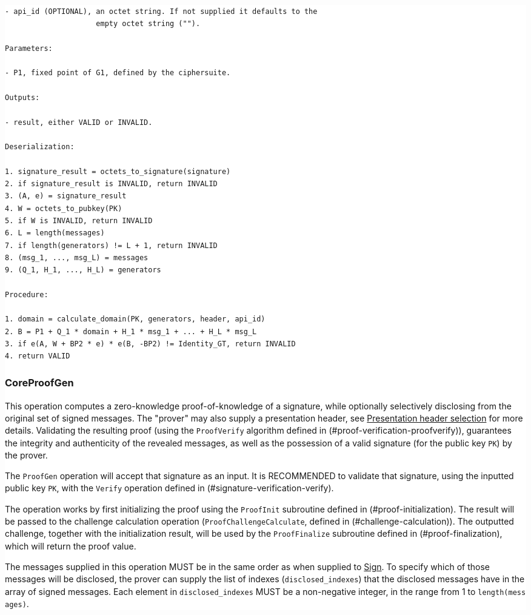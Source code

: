 ```
- api_id (OPTIONAL), an octet string. If not supplied it defaults to the
                     empty octet string ("").

Parameters:

- P1, fixed point of G1, defined by the ciphersuite.

Outputs:

- result, either VALID or INVALID.

Deserialization:

1. signature_result = octets_to_signature(signature)
2. if signature_result is INVALID, return INVALID
3. (A, e) = signature_result
4. W = octets_to_pubkey(PK)
5. if W is INVALID, return INVALID
6. L = length(messages)
7. if length(generators) != L + 1, return INVALID
8. (msg_1, ..., msg_L) = messages
9. (Q_1, H_1, ..., H_L) = generators

Procedure:

1. domain = calculate_domain(PK, generators, header, api_id)
2. B = P1 + Q_1 * domain + H_1 * msg_1 + ... + H_L * msg_L
3. if e(A, W + BP2 * e) * e(B, -BP2) != Identity_GT, return INVALID
4. return VALID
```

### CoreProofGen

This operation computes a zero-knowledge proof-of-knowledge of a signature, while optionally selectively disclosing from the original set of signed messages. The "prover" may also supply a presentation header, see [Presentation header selection](#presentation-header-selection) for more details. Validating the resulting proof (using the `ProofVerify` algorithm defined in (#proof-verification-proofverify)), guarantees the integrity and authenticity of the revealed messages, as well as the possession of a valid signature (for the public key `PK`) by the prover.

The `ProofGen` operation will accept that signature as an input. It is RECOMMENDED to validate that signature, using the inputted public key `PK`, with the `Verify` operation defined in (#signature-verification-verify).

The operation works by first initializing the proof using the `ProofInit` subroutine defined in (#proof-initialization). The result will be passed to the challenge calculation operation (`ProofChallengeCalculate`, defined in (#challenge-calculation)). The outputted challenge, together with the initialization result, will be used by the `ProofFinalize` subroutine defined in (#proof-finalization), which will return the proof value.

The messages supplied in this operation MUST be in the same order as when supplied to [Sign](#signature-generation-sign). To specify which of those messages will be disclosed, the prover can supply the list of indexes (`disclosed_indexes`) that the disclosed messages have in the array of signed messages. Each element in `disclosed_indexes` MUST be a non-negative integer, in the range from 1 to `length(messages)`.
